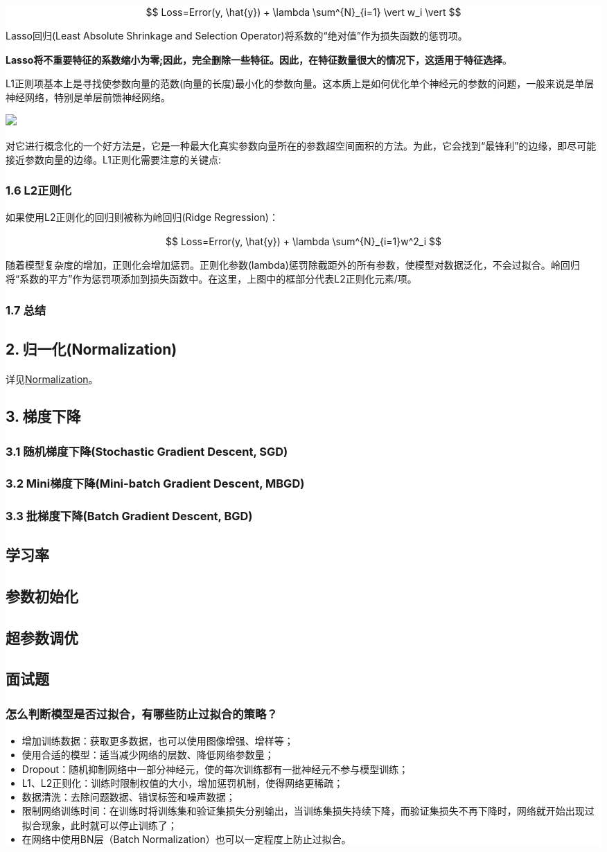 $$
Loss=Error(y, \hat{y}) + \lambda \sum^{N}_{i=1} \vert w_i \vert
$$

Lasso回归(Least Absolute Shrinkage and Selection Operator)将系数的“绝对值”作为损失函数的惩罚项。

**Lasso将不重要特征的系数缩小为零;因此，完全删除一些特征。因此，在特征数量很大的情况下，这适用于特征选择**。

L1正则项基本上是寻找使参数向量的范数(向量的长度)最小化的参数向量。这本质上是如何优化单个神经元的参数的问题，一般来说是单层神经网络，特别是单层前馈神经网络。

![](../../../pics/pics1/524.gif)

对它进行概念化的一个好方法是，它是一种最大化真实参数向量所在的参数超空间面积的方法。为此，它会找到“最锋利”的边缘，即尽可能接近参数向量的边缘。L1正则化需要注意的关键点:

### 1.6 L2正则化

如果使用L2正则化的回归则被称为岭回归(Ridge Regression)：

$$
Loss=Error(y, \hat{y}) + \lambda \sum^{N}_{i=1}w^2_i
$$

随着模型复杂度的增加，正则化会增加惩罚。正则化参数(lambda)惩罚除截距外的所有参数，使模型对数据泛化，不会过拟合。岭回归将“系数的平方”作为惩罚项添加到损失函数中。在这里，上图中的框部分代表L2正则化元素/项。

### 1.7 总结

## 2. 归一化(Normalization)

详见[Normalization](./normalization.md)。

## 3. 梯度下降

### 3.1 随机梯度下降(Stochastic Gradient Descent, SGD)

### 3.2 Mini梯度下降(Mini-batch Gradient Descent, MBGD)

### 3.3 批梯度下降(Batch Gradient Descent, BGD)

## 学习率

## 参数初始化

## 超参数调优

## 面试题

### 怎么判断模型是否过拟合，有哪些防止过拟合的策略？

- 增加训练数据：获取更多数据，也可以使用图像增强、增样等；
- 使用合适的模型：适当减少网络的层数、降低网络参数量；
- Dropout：随机抑制网络中一部分神经元，使的每次训练都有一批神经元不参与模型训练；
- L1、L2正则化：训练时限制权值的大小，增加惩罚机制，使得网络更稀疏；
- 数据清洗：去除问题数据、错误标签和噪声数据；
- 限制网络训练时间：在训练时将训练集和验证集损失分别输出，当训练集损失持续下降，而验证集损失不再下降时，网络就开始出现过拟合现象，此时就可以停止训练了；
- 在网络中使用BN层（Batch Normalization）也可以一定程度上防止过拟合。
